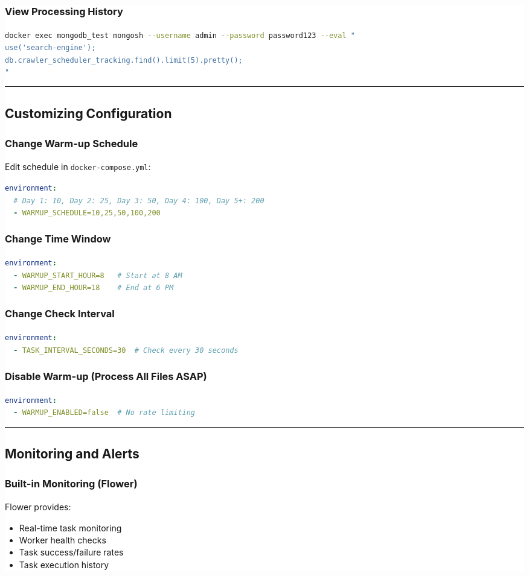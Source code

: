 ### View Processing History

```bash
docker exec mongodb_test mongosh --username admin --password password123 --eval "
use('search-engine');
db.crawler_scheduler_tracking.find().limit(5).pretty();
"
```

---

## Customizing Configuration

### Change Warm-up Schedule

Edit schedule in `docker-compose.yml`:

```yaml
environment:
  # Day 1: 10, Day 2: 25, Day 3: 50, Day 4: 100, Day 5+: 200
  - WARMUP_SCHEDULE=10,25,50,100,200
```

### Change Time Window

```yaml
environment:
  - WARMUP_START_HOUR=8   # Start at 8 AM
  - WARMUP_END_HOUR=18    # End at 6 PM
```

### Change Check Interval

```yaml
environment:
  - TASK_INTERVAL_SECONDS=30  # Check every 30 seconds
```

### Disable Warm-up (Process All Files ASAP)

```yaml
environment:
  - WARMUP_ENABLED=false  # No rate limiting
```

---

## Monitoring and Alerts

### Built-in Monitoring (Flower)

Flower provides:
- Real-time task monitoring
- Worker health checks
- Task success/failure rates
- Task execution history

